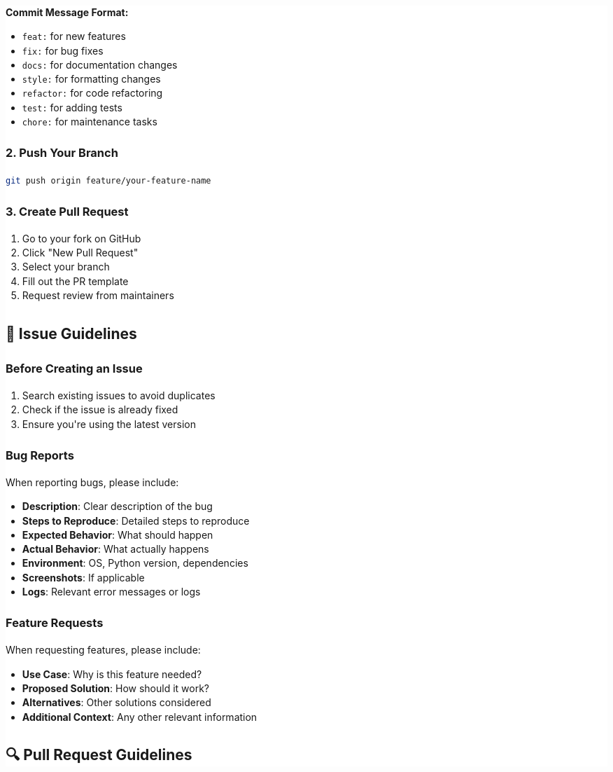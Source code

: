 **Commit Message Format:**
- `feat:` for new features
- `fix:` for bug fixes
- `docs:` for documentation changes
- `style:` for formatting changes
- `refactor:` for code refactoring
- `test:` for adding tests
- `chore:` for maintenance tasks

### 2. Push Your Branch

```bash
git push origin feature/your-feature-name
```

### 3. Create Pull Request

1. Go to your fork on GitHub
2. Click "New Pull Request"
3. Select your branch
4. Fill out the PR template
5. Request review from maintainers

## 🐛 Issue Guidelines

### Before Creating an Issue

1. Search existing issues to avoid duplicates
2. Check if the issue is already fixed
3. Ensure you're using the latest version

### Bug Reports

When reporting bugs, please include:

- **Description**: Clear description of the bug
- **Steps to Reproduce**: Detailed steps to reproduce
- **Expected Behavior**: What should happen
- **Actual Behavior**: What actually happens
- **Environment**: OS, Python version, dependencies
- **Screenshots**: If applicable
- **Logs**: Relevant error messages or logs

### Feature Requests

When requesting features, please include:

- **Use Case**: Why is this feature needed?
- **Proposed Solution**: How should it work?
- **Alternatives**: Other solutions considered
- **Additional Context**: Any other relevant information

## 🔍 Pull Request Guidelines
